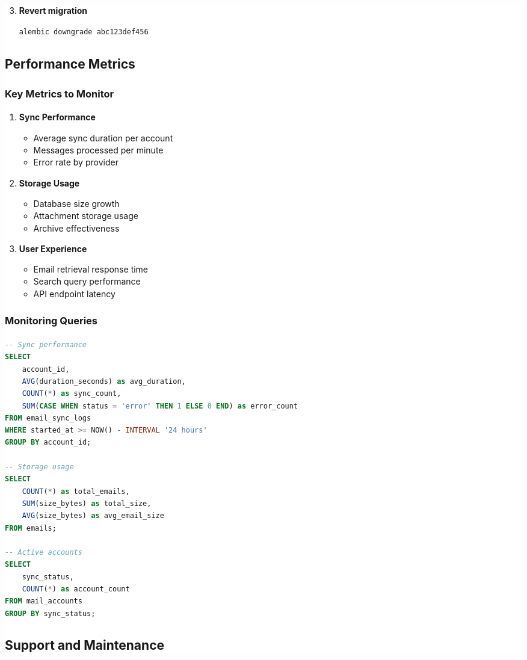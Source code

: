 3. **Revert migration**
   ```bash
   alembic downgrade abc123def456
   ```

## Performance Metrics

### Key Metrics to Monitor

1. **Sync Performance**
   - Average sync duration per account
   - Messages processed per minute
   - Error rate by provider

2. **Storage Usage**
   - Database size growth
   - Attachment storage usage
   - Archive effectiveness

3. **User Experience**
   - Email retrieval response time
   - Search query performance
   - API endpoint latency

### Monitoring Queries

```sql
-- Sync performance
SELECT 
    account_id,
    AVG(duration_seconds) as avg_duration,
    COUNT(*) as sync_count,
    SUM(CASE WHEN status = 'error' THEN 1 ELSE 0 END) as error_count
FROM email_sync_logs 
WHERE started_at >= NOW() - INTERVAL '24 hours'
GROUP BY account_id;

-- Storage usage
SELECT 
    COUNT(*) as total_emails,
    SUM(size_bytes) as total_size,
    AVG(size_bytes) as avg_email_size
FROM emails;

-- Active accounts
SELECT 
    sync_status,
    COUNT(*) as account_count
FROM mail_accounts 
GROUP BY sync_status;
```

## Support and Maintenance
